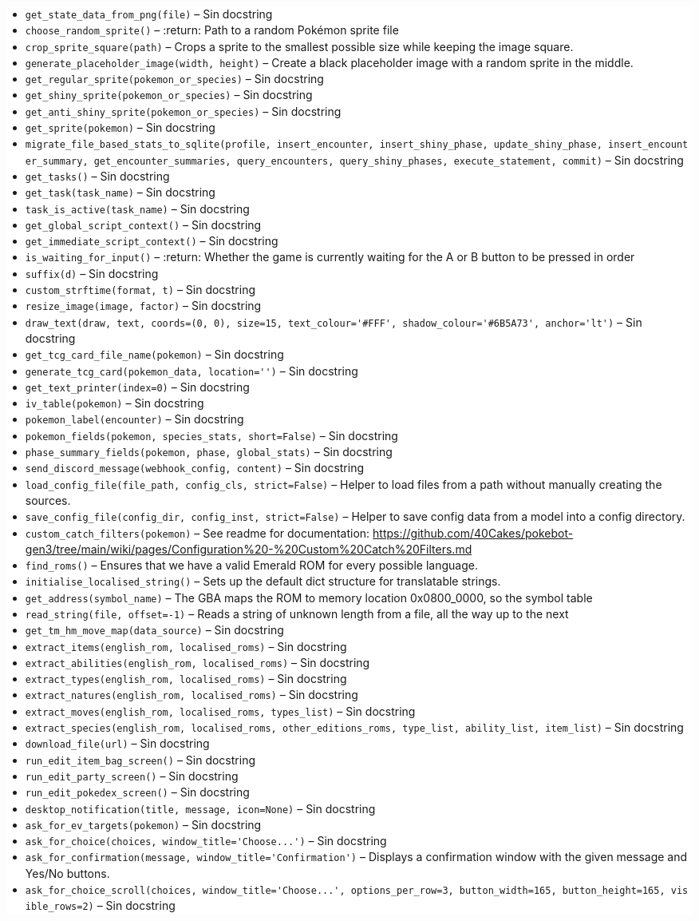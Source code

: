 - `get_state_data_from_png(file)` – Sin docstring
- `choose_random_sprite()` – :return: Path to a random Pokémon sprite file
- `crop_sprite_square(path)` – Crops a sprite to the smallest possible size while keeping the image square.
- `generate_placeholder_image(width, height)` – Create a black placeholder image with a random sprite in the middle.
- `get_regular_sprite(pokemon_or_species)` – Sin docstring
- `get_shiny_sprite(pokemon_or_species)` – Sin docstring
- `get_anti_shiny_sprite(pokemon_or_species)` – Sin docstring
- `get_sprite(pokemon)` – Sin docstring
- `migrate_file_based_stats_to_sqlite(profile, insert_encounter, insert_shiny_phase, update_shiny_phase, insert_encounter_summary, get_encounter_summaries, query_encounters, query_shiny_phases, execute_statement, commit)` – Sin docstring
- `get_tasks()` – Sin docstring
- `get_task(task_name)` – Sin docstring
- `task_is_active(task_name)` – Sin docstring
- `get_global_script_context()` – Sin docstring
- `get_immediate_script_context()` – Sin docstring
- `is_waiting_for_input()` – :return: Whether the game is currently waiting for the A or B button to be pressed in order
- `suffix(d)` – Sin docstring
- `custom_strftime(format, t)` – Sin docstring
- `resize_image(image, factor)` – Sin docstring
- `draw_text(draw, text, coords=(0, 0), size=15, text_colour='#FFF', shadow_colour='#6B5A73', anchor='lt')` – Sin docstring
- `get_tcg_card_file_name(pokemon)` – Sin docstring
- `generate_tcg_card(pokemon_data, location='')` – Sin docstring
- `get_text_printer(index=0)` – Sin docstring
- `iv_table(pokemon)` – Sin docstring
- `pokemon_label(encounter)` – Sin docstring
- `pokemon_fields(pokemon, species_stats, short=False)` – Sin docstring
- `phase_summary_fields(pokemon, phase, global_stats)` – Sin docstring
- `send_discord_message(webhook_config, content)` – Sin docstring
- `load_config_file(file_path, config_cls, strict=False)` – Helper to load files from a path without manually creating the sources.
- `save_config_file(config_dir, config_inst, strict=False)` – Helper to save config data from a model into a config directory.
- `custom_catch_filters(pokemon)` – See readme for documentation: https://github.com/40Cakes/pokebot-gen3/tree/main/wiki/pages/Configuration%20-%20Custom%20Catch%20Filters.md
- `find_roms()` – Ensures that we have a valid Emerald ROM for every possible language.
- `initialise_localised_string()` – Sets up the default dict structure for translatable strings.
- `get_address(symbol_name)` – The GBA maps the ROM to memory location 0x0800_0000, so the symbol table
- `read_string(file, offset=-1)` – Reads a string of unknown length from a file, all the way up to the next
- `get_tm_hm_move_map(data_source)` – Sin docstring
- `extract_items(english_rom, localised_roms)` – Sin docstring
- `extract_abilities(english_rom, localised_roms)` – Sin docstring
- `extract_types(english_rom, localised_roms)` – Sin docstring
- `extract_natures(english_rom, localised_roms)` – Sin docstring
- `extract_moves(english_rom, localised_roms, types_list)` – Sin docstring
- `extract_species(english_rom, localised_roms, other_editions_roms, type_list, ability_list, item_list)` – Sin docstring
- `download_file(url)` – Sin docstring
- `run_edit_item_bag_screen()` – Sin docstring
- `run_edit_party_screen()` – Sin docstring
- `run_edit_pokedex_screen()` – Sin docstring
- `desktop_notification(title, message, icon=None)` – Sin docstring
- `ask_for_ev_targets(pokemon)` – Sin docstring
- `ask_for_choice(choices, window_title='Choose...')` – Sin docstring
- `ask_for_confirmation(message, window_title='Confirmation')` – Displays a confirmation window with the given message and Yes/No buttons.
- `ask_for_choice_scroll(choices, window_title='Choose...', options_per_row=3, button_width=165, button_height=165, visible_rows=2)` – Sin docstring